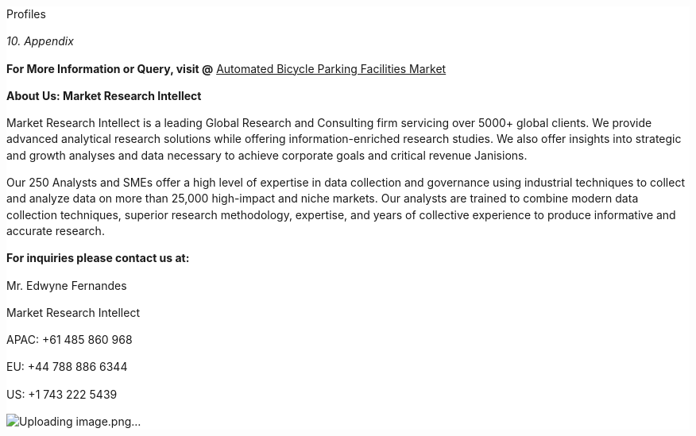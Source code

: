 Profiles</span></em></p><p><em><span class="font-[700]">10. Appendix</span></em></p><p><span class="font-[700]"><strong>For More Information or Query, visit&nbsp;@</strong>&nbsp;</span><span class="font-[700]"><a href="https://www.marketresearchintellect.com/product/global-automated-bicycle-parking-facilities-market-size-and-forecast/?utm_source=Linkedin&utm_medium=843" target="_blank" data-tracking-control-name="article-ssr-frontend-pulse_little-text-block" data-tracking-will-navigate="" data-test-link="">Automated Bicycle Parking Facilities Market</a></span></p><p><strong><span class="font-[700]">About Us: Market Research Intellect</span></strong></p><p><span class="">Market Research Intellect is a leading Global Research and Consulting firm servicing over 5000+ global clients. We provide advanced analytical research solutions while offering information-enriched research studies.&nbsp;</span>We also offer insights into strategic and growth analyses and data necessary to achieve corporate goals and critical revenue Janisions.</p><p><span class="">Our 250 Analysts and SMEs offer a high level of expertise in data collection and governance using industrial techniques to collect and analyze data on more than 25,000 high-impact and niche markets. Our analysts are trained to combine modern data collection techniques, superior research methodology, expertise, and years of collective experience to produce informative and accurate research.</span></p><p><strong>For inquiries please contact us at:</strong></p><p>Mr. Edwyne Fernandes</p><p>Market Research Intellect</p><p>APAC: +61 485 860 968</p><p>EU: +44 788 886 6344</p><p>US: +1 743 222 5439</p>
![Uploading image.png…]()
